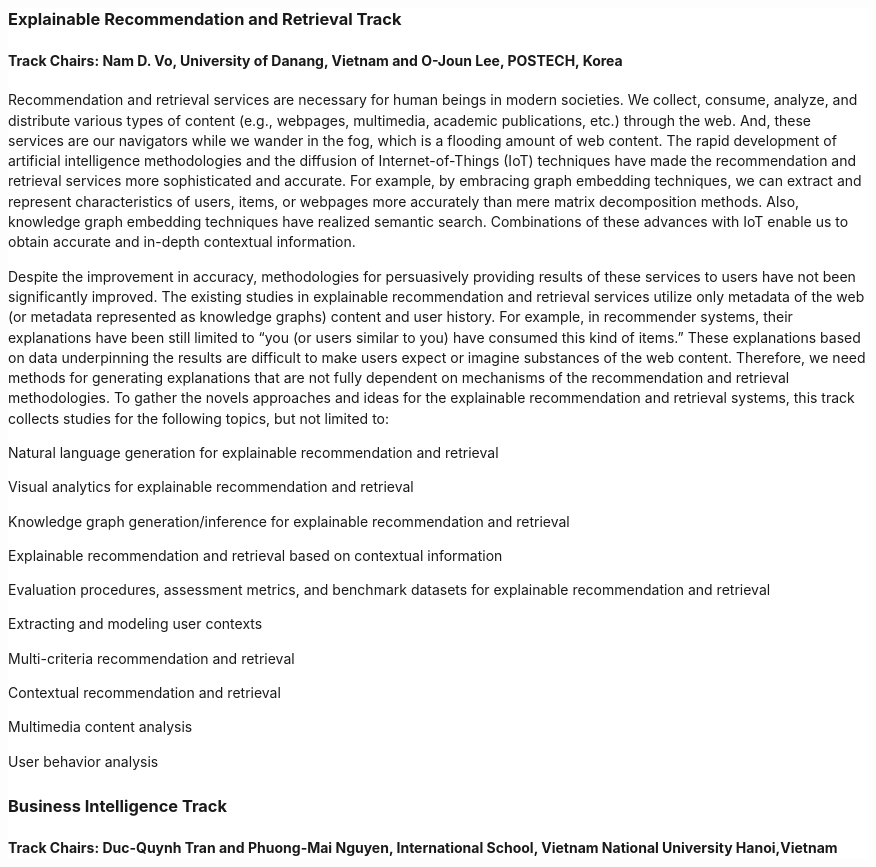

### Explainable Recommendation and Retrieval Track

#### Track Chairs: Nam D. Vo,  University of Danang, Vietnam and O-Joun Lee, POSTECH, Korea

Recommendation and retrieval services are necessary for human beings in modern societies. We collect, consume, analyze, and distribute various types of content (e.g., webpages, multimedia, academic publications, etc.) through the web. And, these services are our navigators while we wander in the fog, which is a flooding amount of web content. The rapid development of artificial intelligence methodologies and the diffusion of Internet-of-Things (IoT) techniques have made the recommendation and retrieval services more sophisticated and accurate. For example, by embracing graph embedding techniques, we can extract and represent characteristics of users, items, or webpages more accurately than mere matrix decomposition methods. Also, knowledge graph embedding techniques have realized semantic search. Combinations of these advances with IoT enable us to obtain accurate and in-depth contextual information. 

Despite the improvement in accuracy, methodologies for persuasively providing results of these services to users have not been significantly improved. The existing studies in explainable recommendation and retrieval services utilize only metadata of the web (or metadata represented as knowledge graphs) content and user history. For example, in recommender systems, their explanations have been still limited to “you (or users similar to you) have consumed this kind of items.” These explanations based on data underpinning the results are difficult to make users expect or imagine substances of the web content. Therefore, we need methods for generating explanations that are not fully dependent on mechanisms of the recommendation and retrieval methodologies. To gather the novels approaches and ideas for the explainable recommendation and retrieval systems, this track collects studies for the following topics, but not limited to: 

Natural language generation for explainable recommendation and retrieval

Visual analytics for explainable recommendation and retrieval

Knowledge graph generation/inference for explainable recommendation and retrieval

Explainable recommendation and retrieval based on contextual information

Evaluation procedures, assessment metrics, and benchmark datasets for explainable recommendation and retrieval

Extracting and modeling user contexts

Multi-criteria recommendation and retrieval

Contextual recommendation and retrieval

Multimedia content analysis

User behavior analysis



### Business Intelligence Track

#### Track Chairs: Duc-Quynh Tran and Phuong-Mai Nguyen, International School, Vietnam National University Hanoi,Vietnam 
